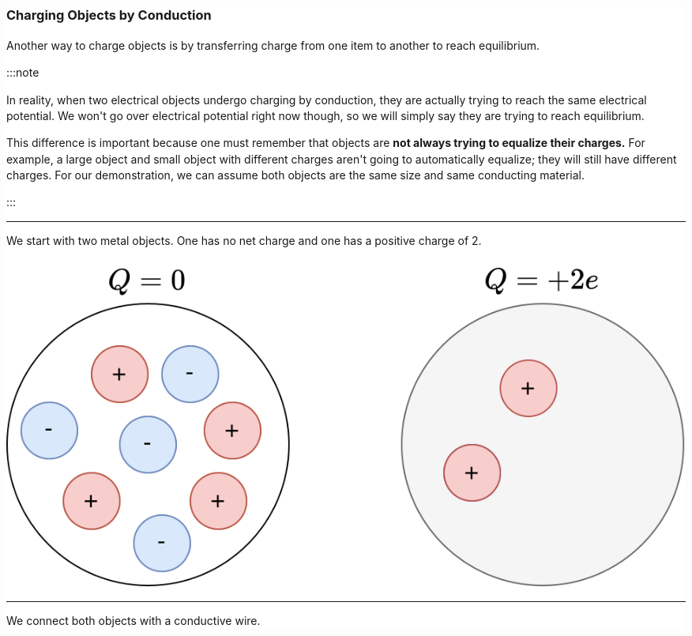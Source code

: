 
### Charging Objects by Conduction

Another way to charge objects is by transferring charge from one item to another to reach equilibrium.

:::note

In reality, when two electrical objects undergo charging by conduction, they are actually trying to reach the same electrical potential. We won't go over electrical potential right now though, so we will simply say they are trying to reach equilibrium.

This difference is important because one must remember that objects are **not always trying to equalize their charges.** For example, a large object and small object with different charges aren't going to automatically equalize; they will still have different charges. For our demonstration, we can assume both objects are the same size and same conducting material.

:::

<hr></hr>

We start with two metal objects. One has no net charge and one has a positive charge of 2.

![Step 1](8.1-Images/Conduction-Step-1.svg)

<hr></hr>

We connect both objects with a conductive wire.
